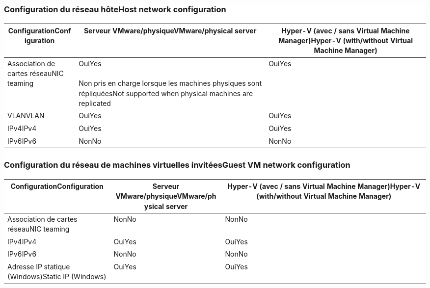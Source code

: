 ### <a name="host-network-configuration"></a><span data-ttu-id="1bb3c-200">Configuration du réseau hôte</span><span class="sxs-lookup"><span data-stu-id="1bb3c-200">Host network configuration</span></span>

<span data-ttu-id="1bb3c-201">**Configuration**</span><span class="sxs-lookup"><span data-stu-id="1bb3c-201">**Configuration**</span></span> | <span data-ttu-id="1bb3c-202">**Serveur VMware/physique**</span><span class="sxs-lookup"><span data-stu-id="1bb3c-202">**VMware/physical server**</span></span> | <span data-ttu-id="1bb3c-203">**Hyper-V (avec / sans Virtual Machine Manager)**</span><span class="sxs-lookup"><span data-stu-id="1bb3c-203">**Hyper-V (with/without Virtual Machine Manager)**</span></span>
--- | --- | ---
<span data-ttu-id="1bb3c-204">Association de cartes réseau</span><span class="sxs-lookup"><span data-stu-id="1bb3c-204">NIC teaming</span></span> | <span data-ttu-id="1bb3c-205">Oui</span><span class="sxs-lookup"><span data-stu-id="1bb3c-205">Yes</span></span><br/><br/><span data-ttu-id="1bb3c-206">Non pris en charge lorsque les machines physiques sont répliquées</span><span class="sxs-lookup"><span data-stu-id="1bb3c-206">Not supported when physical machines are replicated</span></span>| <span data-ttu-id="1bb3c-207">Oui</span><span class="sxs-lookup"><span data-stu-id="1bb3c-207">Yes</span></span>
<span data-ttu-id="1bb3c-208">VLAN</span><span class="sxs-lookup"><span data-stu-id="1bb3c-208">VLAN</span></span> | <span data-ttu-id="1bb3c-209">Oui</span><span class="sxs-lookup"><span data-stu-id="1bb3c-209">Yes</span></span> | <span data-ttu-id="1bb3c-210">Oui</span><span class="sxs-lookup"><span data-stu-id="1bb3c-210">Yes</span></span>
<span data-ttu-id="1bb3c-211">IPv4</span><span class="sxs-lookup"><span data-stu-id="1bb3c-211">IPv4</span></span> | <span data-ttu-id="1bb3c-212">Oui</span><span class="sxs-lookup"><span data-stu-id="1bb3c-212">Yes</span></span> | <span data-ttu-id="1bb3c-213">Oui</span><span class="sxs-lookup"><span data-stu-id="1bb3c-213">Yes</span></span>
<span data-ttu-id="1bb3c-214">IPv6</span><span class="sxs-lookup"><span data-stu-id="1bb3c-214">IPv6</span></span> | <span data-ttu-id="1bb3c-215">Non</span><span class="sxs-lookup"><span data-stu-id="1bb3c-215">No</span></span> | <span data-ttu-id="1bb3c-216">Non</span><span class="sxs-lookup"><span data-stu-id="1bb3c-216">No</span></span>

### <a name="guest-vm-network-configuration"></a><span data-ttu-id="1bb3c-217">Configuration du réseau de machines virtuelles invitées</span><span class="sxs-lookup"><span data-stu-id="1bb3c-217">Guest VM network configuration</span></span>

<span data-ttu-id="1bb3c-218">**Configuration**</span><span class="sxs-lookup"><span data-stu-id="1bb3c-218">**Configuration**</span></span> | <span data-ttu-id="1bb3c-219">**Serveur VMware/physique**</span><span class="sxs-lookup"><span data-stu-id="1bb3c-219">**VMware/physical server**</span></span> | <span data-ttu-id="1bb3c-220">**Hyper-V (avec / sans Virtual Machine Manager)**</span><span class="sxs-lookup"><span data-stu-id="1bb3c-220">**Hyper-V (with/without Virtual Machine Manager)**</span></span>
--- | --- | ---
<span data-ttu-id="1bb3c-221">Association de cartes réseau</span><span class="sxs-lookup"><span data-stu-id="1bb3c-221">NIC teaming</span></span> | <span data-ttu-id="1bb3c-222">Non</span><span class="sxs-lookup"><span data-stu-id="1bb3c-222">No</span></span> | <span data-ttu-id="1bb3c-223">Non</span><span class="sxs-lookup"><span data-stu-id="1bb3c-223">No</span></span>
<span data-ttu-id="1bb3c-224">IPv4</span><span class="sxs-lookup"><span data-stu-id="1bb3c-224">IPv4</span></span> | <span data-ttu-id="1bb3c-225">Oui</span><span class="sxs-lookup"><span data-stu-id="1bb3c-225">Yes</span></span> | <span data-ttu-id="1bb3c-226">Oui</span><span class="sxs-lookup"><span data-stu-id="1bb3c-226">Yes</span></span>
<span data-ttu-id="1bb3c-227">IPv6</span><span class="sxs-lookup"><span data-stu-id="1bb3c-227">IPv6</span></span> | <span data-ttu-id="1bb3c-228">Non</span><span class="sxs-lookup"><span data-stu-id="1bb3c-228">No</span></span> | <span data-ttu-id="1bb3c-229">Non</span><span class="sxs-lookup"><span data-stu-id="1bb3c-229">No</span></span>
<span data-ttu-id="1bb3c-230">Adresse IP statique (Windows)</span><span class="sxs-lookup"><span data-stu-id="1bb3c-230">Static IP (Windows)</span></span> | <span data-ttu-id="1bb3c-231">Oui</span><span class="sxs-lookup"><span data-stu-id="1bb3c-231">Yes</span></span> | <span data-ttu-id="1bb3c-232">Oui</span><span class="sxs-lookup"><span data-stu-id="1bb3c-232">Yes</span></span>